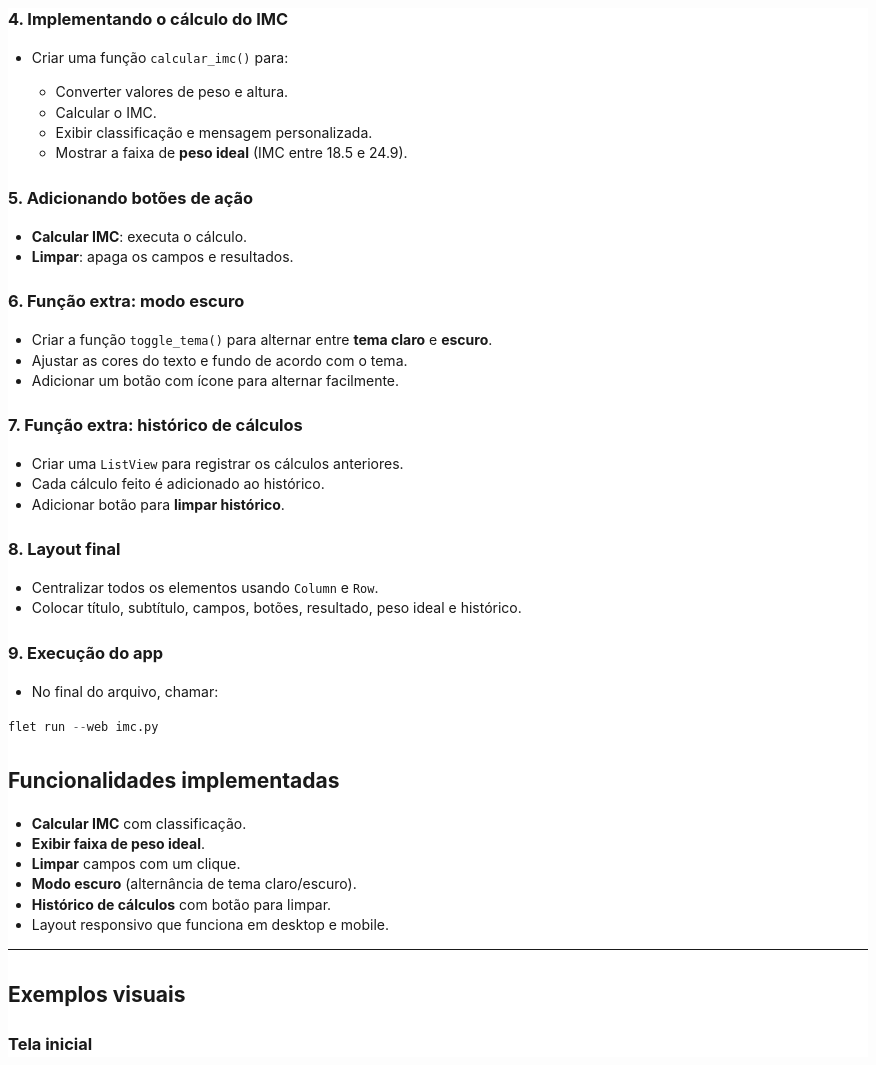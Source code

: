 ### 4. Implementando o cálculo do IMC

* Criar uma função `calcular_imc()` para:

  * Converter valores de peso e altura.
  * Calcular o IMC.
  * Exibir classificação e mensagem personalizada.
  * Mostrar a faixa de **peso ideal** (IMC entre 18.5 e 24.9).

### 5. Adicionando botões de ação

* **Calcular IMC**: executa o cálculo.
* **Limpar**: apaga os campos e resultados.

### 6. Função extra: modo escuro

* Criar a função `toggle_tema()` para alternar entre **tema claro** e **escuro**.
* Ajustar as cores do texto e fundo de acordo com o tema.
* Adicionar um botão com ícone para alternar facilmente.

### 7. Função extra: histórico de cálculos

* Criar uma `ListView` para registrar os cálculos anteriores.
* Cada cálculo feito é adicionado ao histórico.
* Adicionar botão para **limpar histórico**.

### 8. Layout final

* Centralizar todos os elementos usando `Column` e `Row`.
* Colocar título, subtítulo, campos, botões, resultado, peso ideal e histórico.

### 9. Execução do app

* No final do arquivo, chamar:

```python
flet run --web imc.py
```

## Funcionalidades implementadas

* **Calcular IMC** com classificação.
* **Exibir faixa de peso ideal**.
* **Limpar** campos com um clique.
* **Modo escuro** (alternância de tema claro/escuro).
* **Histórico de cálculos** com botão para limpar.
* Layout responsivo que funciona em desktop e mobile.

---

## Exemplos visuais

### Tela inicial

